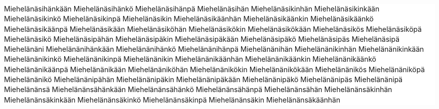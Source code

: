 Miehelänäsihänkään
Miehelänäsihänkö
Miehelänäsihänpä
Miehelänäsihän
Miehelänäsikinhän
Miehelänäsikinkään
Miehelänäsikinkö
Miehelänäsikinpä
Miehelänäsikin
Miehelänäsikäänhän
Miehelänäsikäänkin
Miehelänäsikäänkö
Miehelänäsikäänpä
Miehelänäsikään
Miehelänäsiköhän
Miehelänäsikökin
Miehelänäsikökään
Miehelänäsikös
Miehelänäsiköpä
Miehelänäsikö
Miehelänäsipähän
Miehelänäsipäkin
Miehelänäsipäkään
Miehelänäsipäkö
Miehelänäsipäs
Miehelänäsipä
Miehelänäni
Miehelänänihänkään
Miehelänänihänkö
Miehelänänihänpä
Miehelänänihän
Miehelänänikinhän
Miehelänänikinkään
Miehelänänikinkö
Miehelänänikinpä
Miehelänänikin
Miehelänänikäänhän
Miehelänänikäänkin
Miehelänänikäänkö
Miehelänänikäänpä
Miehelänänikään
Miehelänäniköhän
Miehelänänikökin
Miehelänänikökään
Miehelänänikös
Miehelänäniköpä
Miehelänänikö
Miehelänänipähän
Miehelänänipäkin
Miehelänänipäkään
Miehelänänipäkö
Miehelänänipäs
Miehelänänipä
Miehelänänsä
Miehelänänsähänkään
Miehelänänsähänkö
Miehelänänsähänpä
Miehelänänsähän
Miehelänänsäkinhän
Miehelänänsäkinkään
Miehelänänsäkinkö
Miehelänänsäkinpä
Miehelänänsäkin
Miehelänänsäkäänhän